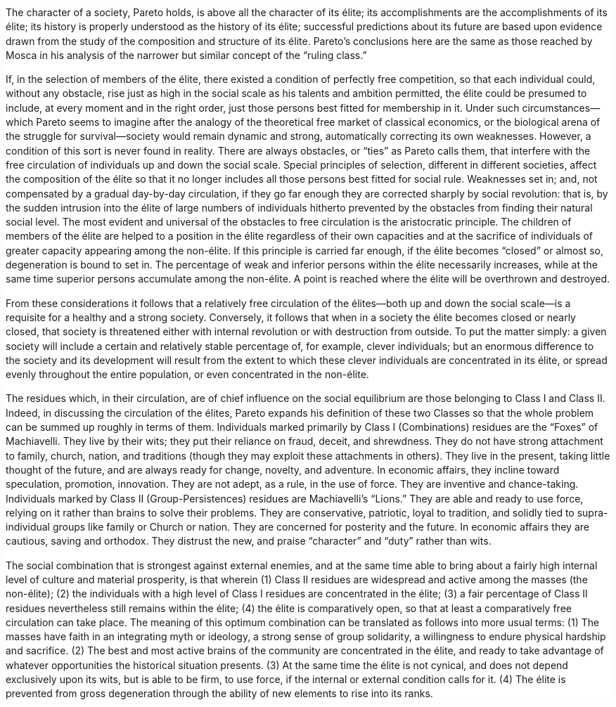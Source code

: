 The character of a society, Pareto holds, is above all the character of its élite; its accomplishments are the accomplishments of its élite; its history is properly understood as the history of its élite; successful predictions about its future are based upon evidence drawn from the study of the composition and structure of its élite. Pareto’s conclusions here are the same as those reached by Mosca in his analysis of the narrower but similar concept of the “ruling class.”

If, in the selection of members of the élite, there existed a condition of perfectly free competition, so that each individual could, without any obstacle, rise just as high in the social scale as his talents and ambition permitted, the élite could be presumed to include, at every moment and in the right order, just those persons best fitted for membership in it. Under such circumstances—which Pareto seems to imagine after the analogy of the theoretical free market of classical economics, or the biological arena of the struggle for survival—society would remain dynamic and strong, automatically correcting its own weaknesses. However, a condition of this sort is never found in reality. There are always obstacles, or “ties” as Pareto calls them, that interfere with the free circulation of individuals up and down the social scale. Special principles of selection, different in different societies, affect the composition of the élite so that it no longer includes all those persons best fitted for social rule. Weaknesses set in; and, not compensated by a gradual day-by-day circulation, if they go far enough they are corrected sharply by social revolution: that is, by the sudden intrusion into the élite of large numbers of individuals hitherto prevented by the obstacles from finding their natural social level. The most evident and universal of the obstacles to free circulation is the aristocratic principle. The children of members of the élite are helped to a position in the élite regardless of their own capacities and at the sacrifice of individuals of greater capacity appearing among the non-élite. If this principle is carried far enough, if the élite becomes “closed” or almost so, degeneration is bound to set in. The percentage of weak and inferior persons within the élite necessarily increases, while at the same time superior persons accumulate among the non-élite. A point is reached where the élite will be overthrown and destroyed.

From these considerations it follows that a relatively free circulation of the élites—both up and down the social scale—is a requisite for a healthy and a strong society. Conversely, it follows that when in a society the élite becomes closed or nearly closed, that society is threatened either with internal revolution or with destruction from outside. To put the matter simply: a given society will include a certain and relatively stable percentage of, for example, clever individuals; but an enormous difference to the society and its development will result from the extent to which these clever individuals are concentrated in its élite, or spread evenly throughout the entire population, or even concentrated in the non-élite.

The residues which, in their circulation, are of chief influence on the social equilibrium are those belonging to Class I and Class II. Indeed, in discussing the circulation of the élites, Pareto expands his definition of these two Classes so that the whole problem can be summed up roughly in terms of them. Individuals marked primarily by Class I (Combinations) residues are the “Foxes” of Machiavelli. They live by their wits; they put their reliance on fraud, deceit, and shrewdness. They do not have strong attachment to family, church, nation, and traditions (though they may exploit these attachments in others). They live in the present, taking little thought of the future, and are always ready for change, novelty, and adventure. In economic affairs, they incline toward speculation, promotion, innovation. They are not adept, as a rule, in the use of force. They are inventive and chance-taking. Individuals marked by Class II (Group-Persistences) residues are Machiavelli’s “Lions.” They are able and ready to use force, relying on it rather than brains to solve their problems. They are conservative, patriotic, loyal to tradition, and solidly tied to supra-individual groups like family or Church or nation. They are concerned for posterity and the future. In economic affairs they are cautious, saving and orthodox. They distrust the new, and praise “character” and “duty” rather than wits.

The social combination that is strongest against external enemies, and at the same time able to bring about a fairly high internal level of culture and material prosperity, is that wherein (1) Class II residues are widespread and active among the masses (the non-élite); (2) the individuals with a high level of Class I residues are concentrated in the élite; (3) a fair percentage of Class II residues nevertheless still remains within the élite; (4) the élite is comparatively open, so that at least a comparatively free circulation can take place. The meaning of this optimum combination can be translated as follows into more usual terms: (1) The masses have faith in an integrating myth or ideology, a strong sense of group solidarity, a willingness to endure physical hardship and sacrifice. (2) The best and most active brains of the community are concentrated in the élite, and ready to take advantage of whatever opportunities the historical situation presents. (3) At the same time the élite is not cynical, and does not depend exclusively upon its wits, but is able to be firm, to use force, if the internal or external condition calls for it. (4) The élite is prevented from gross degeneration through the ability of new elements to rise into its ranks.
